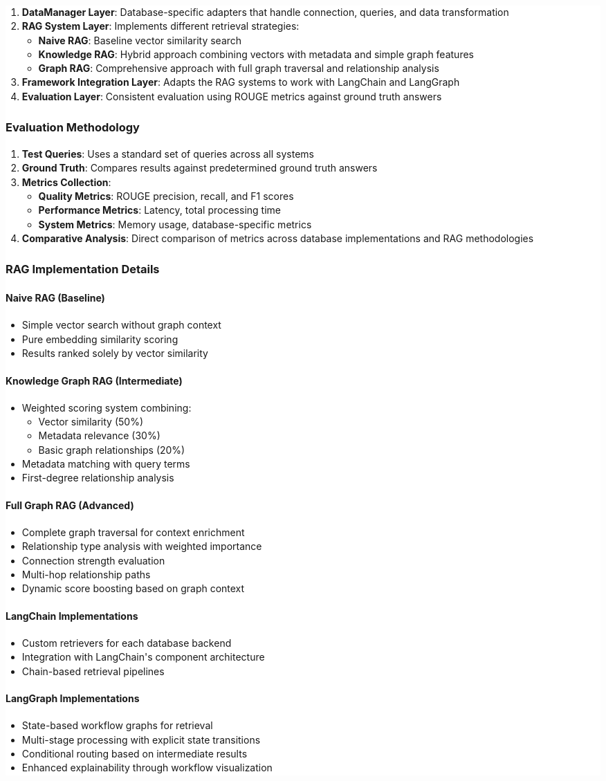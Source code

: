 1. **DataManager Layer**: Database-specific adapters that handle connection, queries, and data transformation
2. **RAG System Layer**: Implements different retrieval strategies:
   - **Naive RAG**: Baseline vector similarity search
   - **Knowledge RAG**: Hybrid approach combining vectors with metadata and simple graph features
   - **Graph RAG**: Comprehensive approach with full graph traversal and relationship analysis
3. **Framework Integration Layer**: Adapts the RAG systems to work with LangChain and LangGraph
4. **Evaluation Layer**: Consistent evaluation using ROUGE metrics against ground truth answers

### Evaluation Methodology

1. **Test Queries**: Uses a standard set of queries across all systems
2. **Ground Truth**: Compares results against predetermined ground truth answers
3. **Metrics Collection**:
   - **Quality Metrics**: ROUGE precision, recall, and F1 scores
   - **Performance Metrics**: Latency, total processing time
   - **System Metrics**: Memory usage, database-specific metrics
4. **Comparative Analysis**: Direct comparison of metrics across database implementations and RAG methodologies

### RAG Implementation Details

#### Naive RAG (Baseline)
- Simple vector search without graph context
- Pure embedding similarity scoring
- Results ranked solely by vector similarity

#### Knowledge Graph RAG (Intermediate)
- Weighted scoring system combining:
  - Vector similarity (50%)
  - Metadata relevance (30%)
  - Basic graph relationships (20%)
- Metadata matching with query terms
- First-degree relationship analysis

#### Full Graph RAG (Advanced)
- Complete graph traversal for context enrichment
- Relationship type analysis with weighted importance
- Connection strength evaluation
- Multi-hop relationship paths
- Dynamic score boosting based on graph context

#### LangChain Implementations
- Custom retrievers for each database backend
- Integration with LangChain's component architecture
- Chain-based retrieval pipelines

#### LangGraph Implementations
- State-based workflow graphs for retrieval
- Multi-stage processing with explicit state transitions
- Conditional routing based on intermediate results
- Enhanced explainability through workflow visualization
